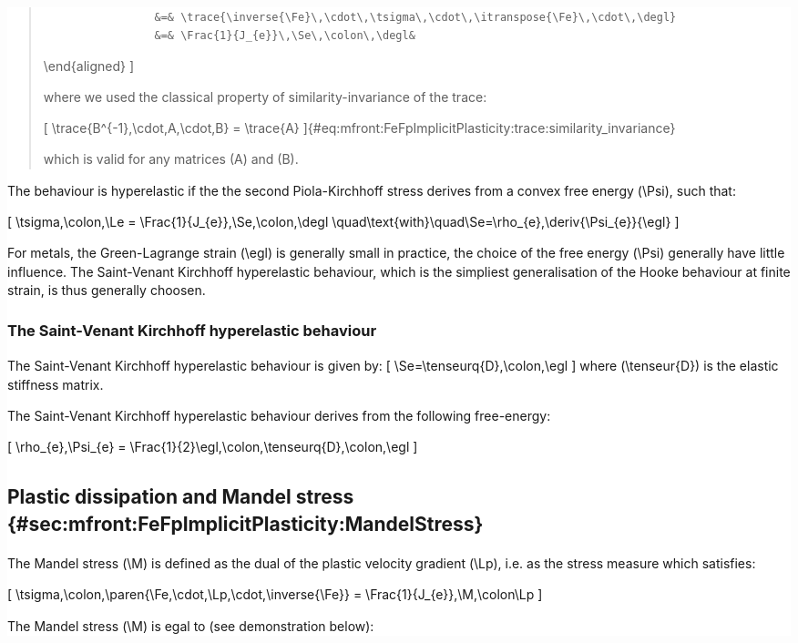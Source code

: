 >                      &=& \trace{\inverse{\Fe}\,\cdot\,\tsigma\,\cdot\,\itranspose{\Fe}\,\cdot\,\degl}
>                      &=& \Frac{1}{J_{e}}\,\Se\,\colon\,\degl&
> \end{aligned}
> \]
>
> where we used the classical property of similarity-invariance of the trace:
>
> \[
> \trace{B^{-1}\,\cdot\,A\,\cdot\,B} = \trace{A}
> \]{#eq:mfront:FeFpImplicitPlasticity:trace:similarity_invariance}
> 
> which is valid for any matrices \(A\) and \(B\).

The behaviour is hyperelastic if the the second Piola-Kirchhoff stress
derives from a convex free energy \(\Psi\), such that:

\[
\tsigma\,\colon\,\Le = \Frac{1}{J_{e}}\,\Se\,\colon\,\degl
\quad\text{with}\quad\Se=\rho_{e}\,\deriv{\Psi_{e}}{\egl}
\]

For metals, the Green-Lagrange strain \(\egl\) is generally small in
practice, the choice of the free energy \(\Psi\) generally have little
influence. The Saint-Venant Kirchhoff hyperelastic behaviour, which is
the simpliest generalisation of the Hooke behaviour at finite strain, is
thus generally choosen.

### The Saint-Venant Kirchhoff hyperelastic behaviour

The Saint-Venant Kirchhoff hyperelastic behaviour is given by:
\[
\Se=\tenseurq{D}\,\colon\,\egl
\]
where \(\tenseur{D}\) is the elastic stiffness matrix.

The Saint-Venant Kirchhoff hyperelastic behaviour derives from the
following free-energy:

\[
\rho_{e}\,\Psi_{e} = \Frac{1}{2}\egl\,\colon\,\tenseurq{D}\,\colon\,\egl
\]

## Plastic dissipation and Mandel stress {#sec:mfront:FeFpImplicitPlasticity:MandelStress}

The Mandel stress \(\M\) is defined as the dual of the plastic velocity
gradient \(\Lp\), i.e. as the stress measure which satisfies:

\[
\tsigma\,\colon\,\paren{\Fe\,\cdot\,\Lp\,\cdot\,\inverse{\Fe}} = \Frac{1}{J_{e}}\,\M\,\colon\Lp
\]

The Mandel stress \(\M\) is egal to (see demonstration below):

